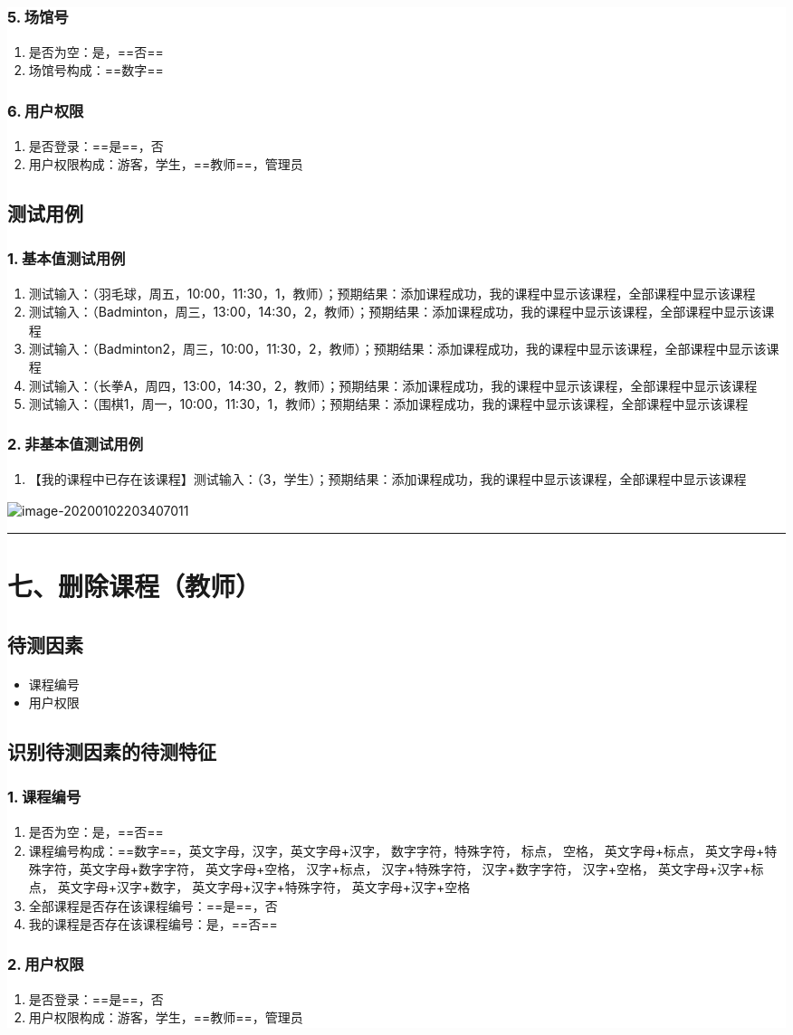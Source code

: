 ### 5. 场馆号

1. 是否为空：是，==否==
2. 场馆号构成：==数字==

### 6. 用户权限

1. 是否登录：==是==，否
2. 用户权限构成：游客，学生，==教师==，管理员

## 测试用例

### 1. 基本值测试用例

1. 测试输入：（羽毛球，周五，10:00，11:30，1，教师）；预期结果：添加课程成功，我的课程中显示该课程，全部课程中显示该课程
2. 测试输入：（Badminton，周三，13:00，14:30，2，教师）；预期结果：添加课程成功，我的课程中显示该课程，全部课程中显示该课程
3. 测试输入：（Badminton2，周三，10:00，11:30，2，教师）；预期结果：添加课程成功，我的课程中显示该课程，全部课程中显示该课程
4. 测试输入：（长拳A，周四，13:00，14:30，2，教师）；预期结果：添加课程成功，我的课程中显示该课程，全部课程中显示该课程
5. 测试输入：（围棋1，周一，10:00，11:30，1，教师）；预期结果：添加课程成功，我的课程中显示该课程，全部课程中显示该课程

### 2. 非基本值测试用例

1. 【我的课程中已存在该课程】测试输入：（3，学生）；预期结果：添加课程成功，我的课程中显示该课程，全部课程中显示该课程

![image-20200102203407011](C:\Users\ASUS\AppData\Roaming\Typora\typora-user-images\image-20200102203407011.png)

---

# 七、删除课程（教师）

## 待测因素

- 课程编号
- 用户权限

## 识别待测因素的待测特征

### 1. 课程编号

1. 是否为空：是，==否==
2. 课程编号构成：==数字==，英文字母，汉字，英文字母+汉字， 数字字符，特殊字符， 标点， 空格， 英文字母+标点， 英文字母+特殊字符，英文字母+数字字符， 英文字母+空格， 汉字+标点， 汉字+特殊字符， 汉字+数字字符， 汉字+空格， 英文字母+汉字+标点， 英文字母+汉字+数字， 英文字母+汉字+特殊字符， 英文字母+汉字+空格
3. 全部课程是否存在该课程编号：==是==，否
4. 我的课程是否存在该课程编号：是，==否==

### 2. 用户权限

1. 是否登录：==是==，否
2. 用户权限构成：游客，学生，==教师==，管理员
